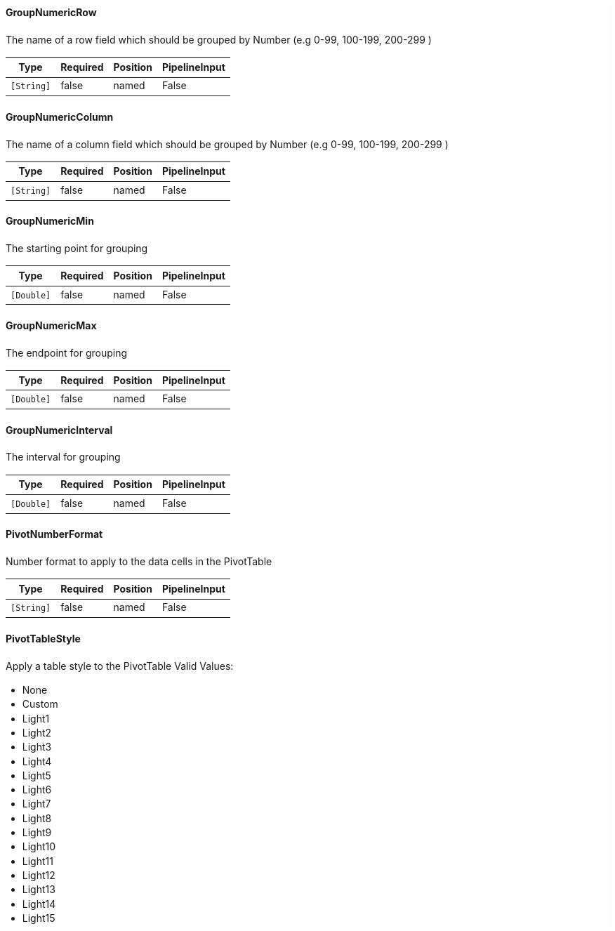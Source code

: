 #### **GroupNumericRow**
The name of a row field which should be grouped by Number (e.g 0-99, 100-199, 200-299 )

|Type      |Required|Position|PipelineInput|
|----------|--------|--------|-------------|
|`[String]`|false   |named   |False        |

#### **GroupNumericColumn**
The name of a column field which should be grouped by Number (e.g 0-99, 100-199, 200-299 )

|Type      |Required|Position|PipelineInput|
|----------|--------|--------|-------------|
|`[String]`|false   |named   |False        |

#### **GroupNumericMin**
The starting point for grouping

|Type      |Required|Position|PipelineInput|
|----------|--------|--------|-------------|
|`[Double]`|false   |named   |False        |

#### **GroupNumericMax**
The endpoint for grouping

|Type      |Required|Position|PipelineInput|
|----------|--------|--------|-------------|
|`[Double]`|false   |named   |False        |

#### **GroupNumericInterval**
The interval for grouping

|Type      |Required|Position|PipelineInput|
|----------|--------|--------|-------------|
|`[Double]`|false   |named   |False        |

#### **PivotNumberFormat**
Number format to apply to the data cells in the PivotTable

|Type      |Required|Position|PipelineInput|
|----------|--------|--------|-------------|
|`[String]`|false   |named   |False        |

#### **PivotTableStyle**
Apply a table style to the PivotTable
Valid Values:

* None
* Custom
* Light1
* Light2
* Light3
* Light4
* Light5
* Light6
* Light7
* Light8
* Light9
* Light10
* Light11
* Light12
* Light13
* Light14
* Light15